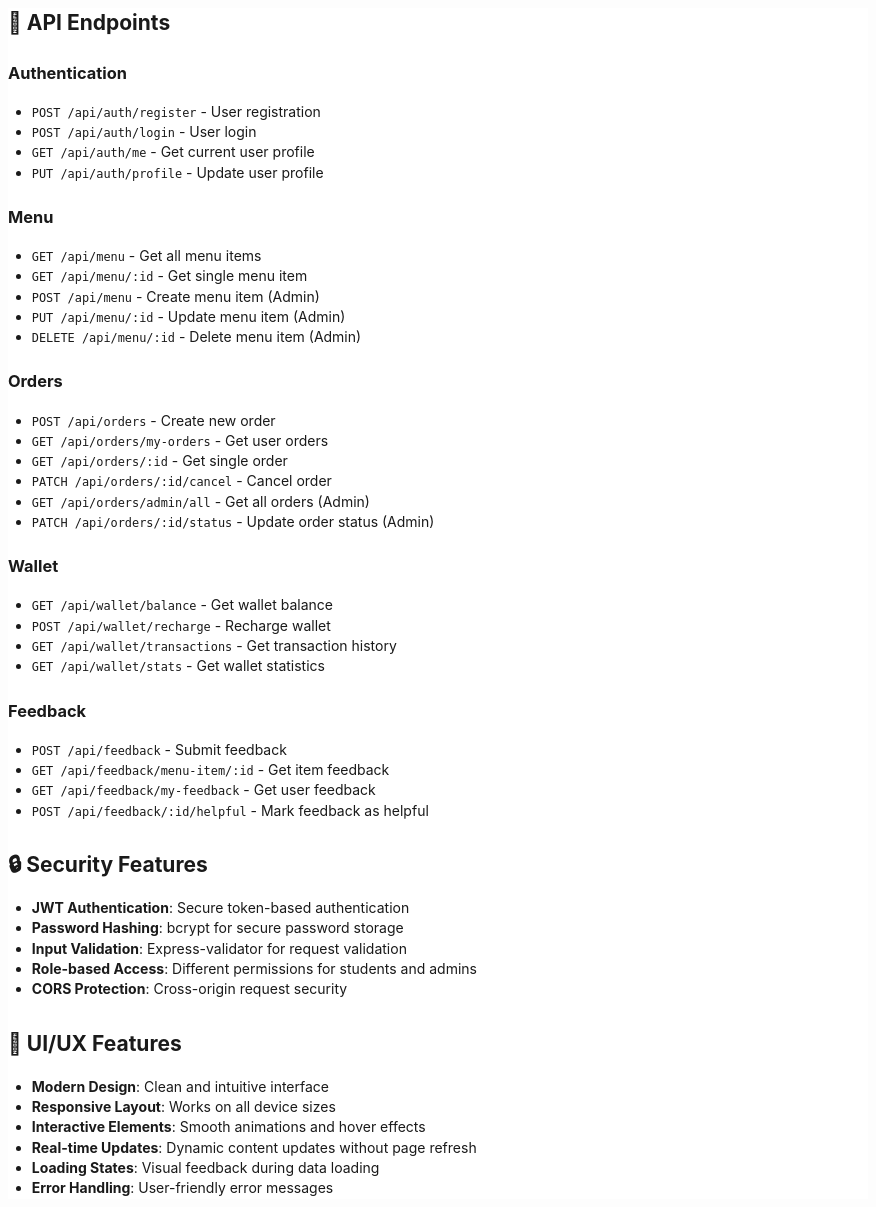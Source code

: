 ## 🔧 API Endpoints

### Authentication
- `POST /api/auth/register` - User registration
- `POST /api/auth/login` - User login
- `GET /api/auth/me` - Get current user profile
- `PUT /api/auth/profile` - Update user profile

### Menu
- `GET /api/menu` - Get all menu items
- `GET /api/menu/:id` - Get single menu item
- `POST /api/menu` - Create menu item (Admin)
- `PUT /api/menu/:id` - Update menu item (Admin)
- `DELETE /api/menu/:id` - Delete menu item (Admin)

### Orders
- `POST /api/orders` - Create new order
- `GET /api/orders/my-orders` - Get user orders
- `GET /api/orders/:id` - Get single order
- `PATCH /api/orders/:id/cancel` - Cancel order
- `GET /api/orders/admin/all` - Get all orders (Admin)
- `PATCH /api/orders/:id/status` - Update order status (Admin)

### Wallet
- `GET /api/wallet/balance` - Get wallet balance
- `POST /api/wallet/recharge` - Recharge wallet
- `GET /api/wallet/transactions` - Get transaction history
- `GET /api/wallet/stats` - Get wallet statistics

### Feedback
- `POST /api/feedback` - Submit feedback
- `GET /api/feedback/menu-item/:id` - Get item feedback
- `GET /api/feedback/my-feedback` - Get user feedback
- `POST /api/feedback/:id/helpful` - Mark feedback as helpful

## 🔒 Security Features

- **JWT Authentication**: Secure token-based authentication
- **Password Hashing**: bcrypt for secure password storage
- **Input Validation**: Express-validator for request validation
- **Role-based Access**: Different permissions for students and admins
- **CORS Protection**: Cross-origin request security

## 🎨 UI/UX Features

- **Modern Design**: Clean and intuitive interface
- **Responsive Layout**: Works on all device sizes
- **Interactive Elements**: Smooth animations and hover effects
- **Real-time Updates**: Dynamic content updates without page refresh
- **Loading States**: Visual feedback during data loading
- **Error Handling**: User-friendly error messages
